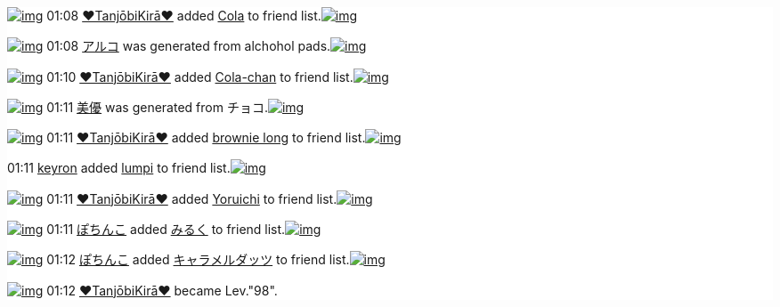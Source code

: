 [![img](http://www.deviantsart.com/33trted.jpeg)](http://www.barcodekanojo.com/user/452089/%E2%99%A5Tanj%C5%8DbiKir%C4%81%E2%99%A5) 01:08 [♥TanjōbiKirā♥](http://www.barcodekanojo.com/user/452089/%E2%99%A5Tanj%C5%8DbiKir%C4%81%E2%99%A5) added [Cola](http://www.barcodekanojo.com/kanojo/602241/Cola) to friend list.[![img](http://www.deviantsart.com/3i1u5p7.png)](http://www.barcodekanojo.com/kanojo/602241/Cola)

[![img](http://www.deviantsart.com/35ma8it.png)](http://www.barcodekanojo.com/kanojo/3079921/%E3%82%A2%E3%83%AB%E3%82%B3) 01:08 [アルコ](http://www.barcodekanojo.com/kanojo/3079921/%E3%82%A2%E3%83%AB%E3%82%B3) was generated from alchohol pads.[![img](http://www.deviantsart.com/imlb81.jpeg)](http://www.barcodekanojo.com/product_images/barcode/5818612/1407254936/alchohol%20pads.jpg)

[![img](http://www.deviantsart.com/33trted.jpeg)](http://www.barcodekanojo.com/user/452089/%E2%99%A5Tanj%C5%8DbiKir%C4%81%E2%99%A5) 01:10 [♥TanjōbiKirā♥](http://www.barcodekanojo.com/user/452089/%E2%99%A5Tanj%C5%8DbiKir%C4%81%E2%99%A5) added [Cola-chan](http://www.barcodekanojo.com/kanojo/2510246/Cola-chan) to friend list.[![img](http://www.deviantsart.com/39tvbqc.png)](http://www.barcodekanojo.com/kanojo/2510246/Cola-chan)

[![img](http://www.deviantsart.com/sjldkv.png)](http://www.barcodekanojo.com/kanojo/3079922/%E7%BE%8E%E5%84%AA) 01:11 [美優](http://www.barcodekanojo.com/kanojo/3079922/%E7%BE%8E%E5%84%AA) was generated from チョコ.[![img](http://www.deviantsart.com/3g0tjdt.jpeg)](http://www.barcodekanojo.com/product_images/barcode/3053420/1314846416/%E3%82%A2%E3%83%BC%E3%83%A2%E3%83%B3%E3%83%89%E3%83%81%E3%83%A7%E3%82%B3%E3%83%AC%E3%83%BC%E3%83%88.jpg)

[![img](http://www.deviantsart.com/33trted.jpeg)](http://www.barcodekanojo.com/user/452089/%E2%99%A5Tanj%C5%8DbiKir%C4%81%E2%99%A5) 01:11 [♥TanjōbiKirā♥](http://www.barcodekanojo.com/user/452089/%E2%99%A5Tanj%C5%8DbiKir%C4%81%E2%99%A5) added [brownie long](http://www.barcodekanojo.com/kanojo/2889075/brownie%20long) to friend list.[![img](http://www.deviantsart.com/1jd4pej.png)](http://www.barcodekanojo.com/kanojo/2889075/brownie%20long)

01:11 [keyron](http://www.barcodekanojo.com/user/480096/keyron) added [lumpi](http://www.barcodekanojo.com/kanojo/1511598/lumpi) to friend list.[![img](http://www.deviantsart.com/3qhij7o.png)](http://www.barcodekanojo.com/kanojo/1511598/lumpi)

[![img](http://www.deviantsart.com/33trted.jpeg)](http://www.barcodekanojo.com/user/452089/%E2%99%A5Tanj%C5%8DbiKir%C4%81%E2%99%A5) 01:11 [♥TanjōbiKirā♥](http://www.barcodekanojo.com/user/452089/%E2%99%A5Tanj%C5%8DbiKir%C4%81%E2%99%A5) added [Yoruichi](http://www.barcodekanojo.com/kanojo/1860781/Yoruichi) to friend list.[![img](http://www.deviantsart.com/38ni8a8.png)](http://www.barcodekanojo.com/kanojo/1860781/Yoruichi)

[![img](http://www.deviantsart.com/58r8pm.jpeg)](http://www.barcodekanojo.com/user/426284/%E3%81%BD%E3%81%A1%E3%82%93%E3%81%93) 01:11 [ぽちんこ](http://www.barcodekanojo.com/user/426284/%E3%81%BD%E3%81%A1%E3%82%93%E3%81%93) added [みるく](http://www.barcodekanojo.com/kanojo/2807126/%E3%81%BF%E3%82%8B%E3%81%8F) to friend list.[![img](http://www.deviantsart.com/3ho4i88.png)](http://www.barcodekanojo.com/kanojo/2807126/%E3%81%BF%E3%82%8B%E3%81%8F)

[![img](http://www.deviantsart.com/58r8pm.jpeg)](http://www.barcodekanojo.com/user/426284/%E3%81%BD%E3%81%A1%E3%82%93%E3%81%93) 01:12 [ぽちんこ](http://www.barcodekanojo.com/user/426284/%E3%81%BD%E3%81%A1%E3%82%93%E3%81%93) added [キャラメルダッツ](http://www.barcodekanojo.com/kanojo/2362356/%E3%82%AD%E3%83%A3%E3%83%A9%E3%83%A1%E3%83%AB%E3%83%80%E3%83%83%E3%83%84) to friend list.[![img](http://www.deviantsart.com/2polbkn.png)](http://www.barcodekanojo.com/kanojo/2362356/%E3%82%AD%E3%83%A3%E3%83%A9%E3%83%A1%E3%83%AB%E3%83%80%E3%83%83%E3%83%84)

[![img](http://www.deviantsart.com/33trted.jpeg)](http://www.barcodekanojo.com/user/452089/%E2%99%A5Tanj%C5%8DbiKir%C4%81%E2%99%A5) 01:12 [♥TanjōbiKirā♥](http://www.barcodekanojo.com/user/452089/%E2%99%A5Tanj%C5%8DbiKir%C4%81%E2%99%A5) became Lev."98".
